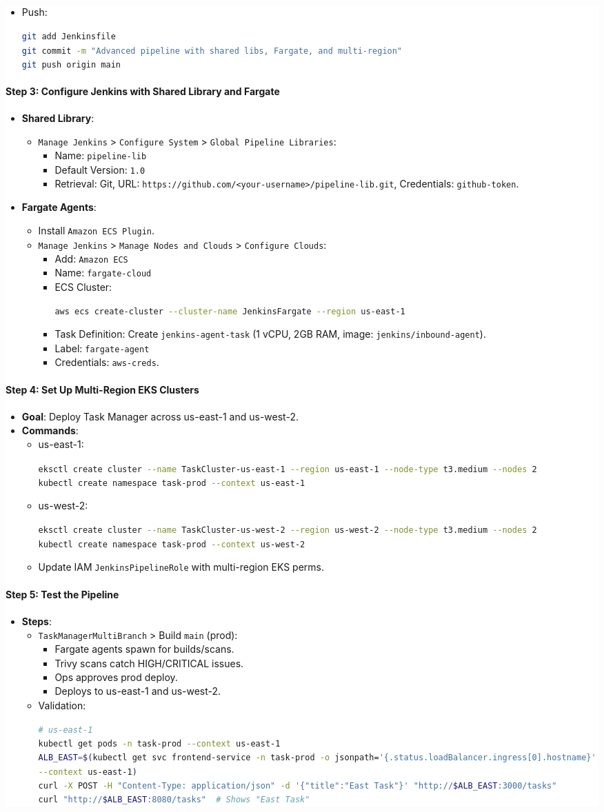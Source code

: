   - Push:
    ```bash
    git add Jenkinsfile
    git commit -m "Advanced pipeline with shared libs, Fargate, and multi-region"
    git push origin main
    ```

#### Step 3: Configure Jenkins with Shared Library and Fargate
- **Shared Library**:
  - `Manage Jenkins` > `Configure System` > `Global Pipeline Libraries`:
    - Name: `pipeline-lib`
    - Default Version: `1.0`
    - Retrieval: Git, URL: `https://github.com/<your-username>/pipeline-lib.git`, Credentials: `github-token`.

- **Fargate Agents**:
  - Install `Amazon ECS Plugin`.
  - `Manage Jenkins` > `Manage Nodes and Clouds` > `Configure Clouds`:
    - Add: `Amazon ECS`
    - Name: `fargate-cloud`
    - ECS Cluster:
      ```bash
      aws ecs create-cluster --cluster-name JenkinsFargate --region us-east-1
      ```
    - Task Definition: Create `jenkins-agent-task` (1 vCPU, 2GB RAM, image: `jenkins/inbound-agent`).
    - Label: `fargate-agent`
    - Credentials: `aws-creds`.

#### Step 4: Set Up Multi-Region EKS Clusters
- **Goal**: Deploy Task Manager across us-east-1 and us-west-2.
- **Commands**:
  - us-east-1:
    ```bash
    eksctl create cluster --name TaskCluster-us-east-1 --region us-east-1 --node-type t3.medium --nodes 2
    kubectl create namespace task-prod --context us-east-1
    ```
  - us-west-2:
    ```bash
    eksctl create cluster --name TaskCluster-us-west-2 --region us-west-2 --node-type t3.medium --nodes 2
    kubectl create namespace task-prod --context us-west-2
    ```
  - Update IAM `JenkinsPipelineRole` with multi-region EKS perms.

#### Step 5: Test the Pipeline
- **Steps**:
  - `TaskManagerMultiBranch` > Build `main` (prod):
    - Fargate agents spawn for builds/scans.
    - Trivy scans catch HIGH/CRITICAL issues.
    - Ops approves prod deploy.
    - Deploys to us-east-1 and us-west-2.
  - Validation:
    ```bash
    # us-east-1
    kubectl get pods -n task-prod --context us-east-1
    ALB_EAST=$(kubectl get svc frontend-service -n task-prod -o jsonpath='{.status.loadBalancer.ingress[0].hostname}' --context us-east-1)
    curl -X POST -H "Content-Type: application/json" -d '{"title":"East Task"}' "http://$ALB_EAST:3000/tasks"
    curl "http://$ALB_EAST:8080/tasks"  # Shows "East Task"
